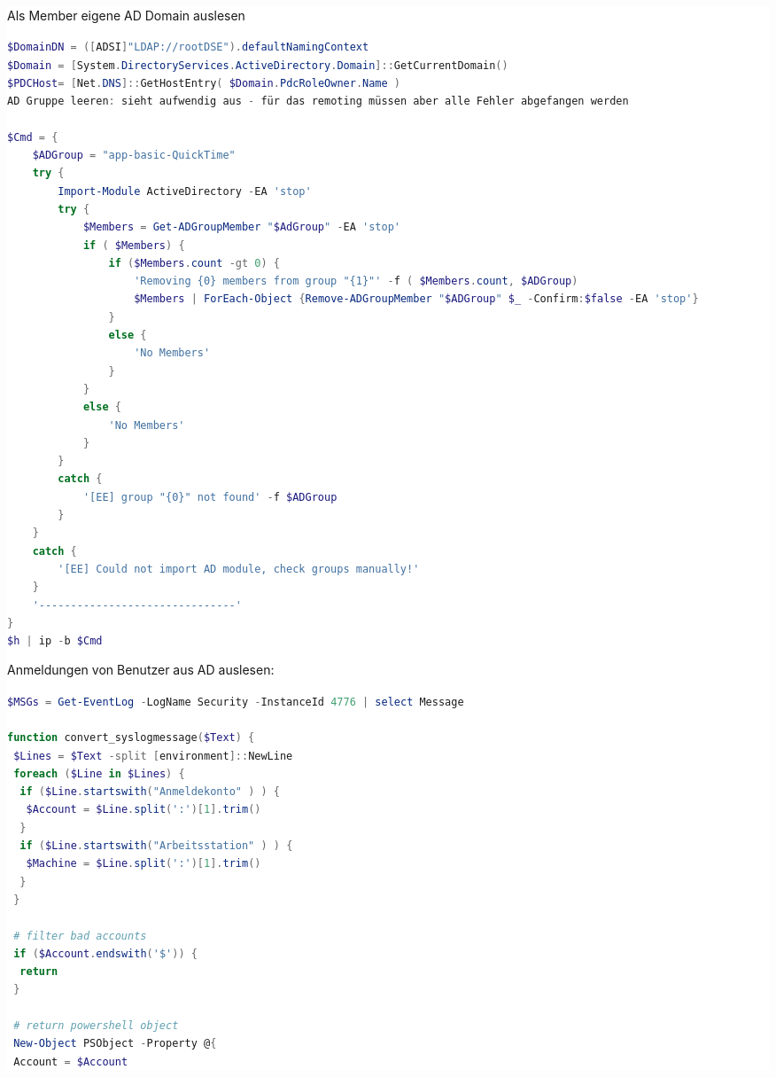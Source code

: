 

Als Member eigene AD Domain auslesen

```Powershell
$DomainDN = ([ADSI]"LDAP://rootDSE").defaultNamingContext
$Domain = [System.DirectoryServices.ActiveDirectory.Domain]::GetCurrentDomain()
$PDCHost= [Net.DNS]::GetHostEntry( $Domain.PdcRoleOwner.Name )
AD Gruppe leeren: sieht aufwendig aus - für das remoting müssen aber alle Fehler abgefangen werden

$Cmd = {
    $ADGroup = "app-basic-QuickTime"
    try {
        Import-Module ActiveDirectory -EA 'stop'
        try {
            $Members = Get-ADGroupMember "$AdGroup" -EA 'stop'
            if ( $Members) {
                if ($Members.count -gt 0) {
                    'Removing {0} members from group "{1}"' -f ( $Members.count, $ADGroup)
                    $Members | ForEach-Object {Remove-ADGroupMember "$ADGroup" $_ -Confirm:$false -EA 'stop'}
                }
                else {
                    'No Members'
                }
            }
            else {
                'No Members'
            }
        }
        catch {
            '[EE] group "{0}" not found' -f $ADGroup
        }
    }
    catch {
        '[EE] Could not import AD module, check groups manually!'
    }
    '-------------------------------'
}
$h | ip -b $Cmd
```

Anmeldungen von Benutzer aus AD auslesen:

```Powershell
$MSGs = Get-EventLog -LogName Security -InstanceId 4776 | select Message

function convert_syslogmessage($Text) {
 $Lines = $Text -split [environment]::NewLine
 foreach ($Line in $Lines) {
  if ($Line.startswith("Anmeldekonto" ) ) {
   $Account = $Line.split(':')[1].trim()
  }
  if ($Line.startswith("Arbeitsstation" ) ) {
   $Machine = $Line.split(':')[1].trim()
  }
 }

 # filter bad accounts
 if ($Account.endswith('$')) {
  return
 }

 # return powershell object
 New-Object PSObject -Property @{
 Account = $Account
```